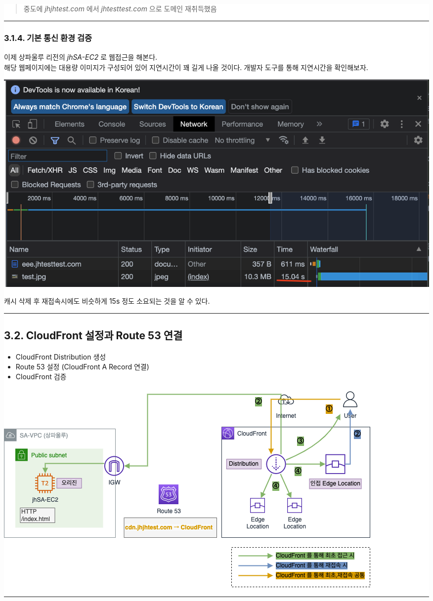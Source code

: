 > 중도에 *jhjhtest.com* 에서 *jhtesttest.com* 으로 도메인 재취득했음

---

### 3.1.4. 기본 통신 환경 검증

이제 상파울루 리전의 *jhSA-EC2* 로 웹접근을 해본다.  
해당 웹페이지에는 대용량 이미지가 구성되어 있어 지연시간이 꽤 길게 나올 것이다. 개발자 도구를 통해 지연시간을 확인해보자.

![jhSA-EC2 지연 시간 확인](/assets/img/dev/2022/1126/cloudfront_5.png)

캐시 삭제 후 재접속시에도 비슷하게 15s 정도 소요되는 것을 알 수 있다.

---

## 3.2. CloudFront 설정과 Route 53 연결

- CloudFront Distribution 생성
- Route 53 설정 (CloudFront A Record 연결)
- CloudFront 검증

![CloudFront 설정과 Route 53 연결 구성도](/assets/img/dev/2022/1126/cloudfront_6.png)

---